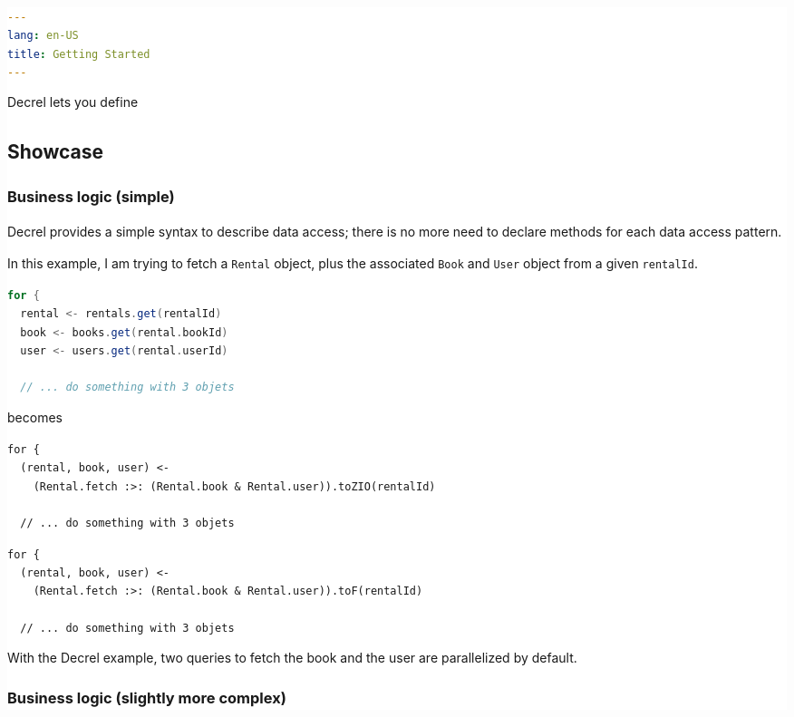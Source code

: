 ```yaml
---
lang: en-US
title: Getting Started
---
```


Decrel lets you define 

## Showcase

### Business logic (simple)

Decrel provides a simple syntax to describe data access; there is no more need to declare methods for each data access pattern.

In this example, I am trying to fetch a `Rental` object, plus the associated `Book` and `User` object from a given `rentalId`.

```scala
for {
  rental <- rentals.get(rentalId)
  book <- books.get(rental.bookId)
  user <- users.get(rental.userId)

  // ... do something with 3 objets
```

becomes

<CodeGroup>
  <CodeGroupItem title="ZQuery (ZIO)" active>

```scala:no-line-numbers
for {
  (rental, book, user) <-
    (Rental.fetch :>: (Rental.book & Rental.user)).toZIO(rentalId)

  // ... do something with 3 objets
```
  </CodeGroupItem>
  <CodeGroupItem title="Fetch (cats-effect)">

```scala:no-line-numbers
for {
  (rental, book, user) <-
    (Rental.fetch :>: (Rental.book & Rental.user)).toF(rentalId)

  // ... do something with 3 objets
```
  </CodeGroupItem>
</CodeGroup>

With the Decrel example, two queries to fetch the book and the user are parallelized by default.

### Business logic (slightly more complex)
